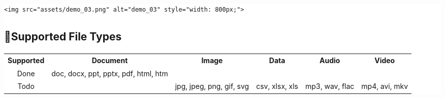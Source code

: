     <img src="assets/demo_03.png" alt="demo_03" style="width: 800px;">
</p>


## 📂Supported File Types

<table style="width: 100%;">
  <tr>
    <th align="center">Supported</th>
    <th align="center">Document</th>
    <th align="center">Image</th>
    <th align="center">Data</th>
    <th align="center">Audio</th>
    <th align="center">Video</th>
  </tr>
  <tr>
    <td align="center">Done</td>
    <td align="center">doc, docx, ppt, pptx, pdf, html, htm</td>
    <td align="center"></td>
    <td align="center"></td>
    <td align="center"></td>
    <td align="center"></td>
  </tr>
  <tr>
    <td align="center">Todo</td>
    <td align="center"></td>
    <td align="center">jpg, jpeg, png, gif, svg</td>
    <td align="center">csv, xlsx, xls</td>
    <td align="center">mp3, wav, flac</td>
    <td align="center">mp4, avi, mkv</td>
  </tr>
</table>
